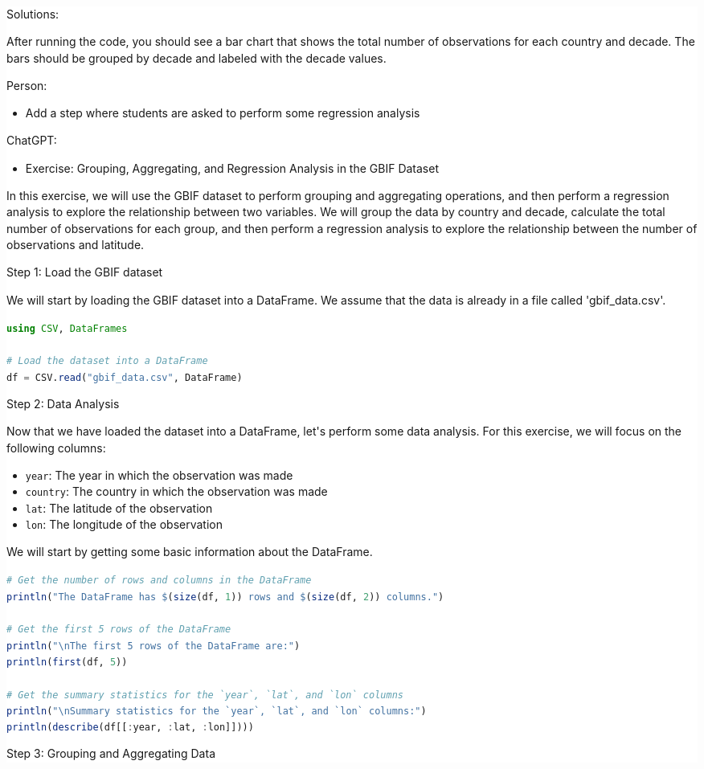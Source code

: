 

Solutions:

After running the code, you should see a bar chart that shows the total number of observations for each country and decade. The bars should be grouped by decade and labeled with the decade values.

Person: 
- Add a step where students are asked to perform some regression analysis

ChatGPT: 
- Exercise: Grouping, Aggregating, and Regression Analysis in the GBIF Dataset

In this exercise, we will use the GBIF dataset to perform grouping and aggregating operations, and then perform a regression analysis to explore the relationship between two variables. We will group the data by country and decade, calculate the total number of observations for each group, and then perform a regression analysis to explore the relationship between the number of observations and latitude.

Step 1: Load the GBIF dataset

We will start by loading the GBIF dataset into a DataFrame. We assume that the data is already in a file called 'gbif_data.csv'.

```julia
using CSV, DataFrames

# Load the dataset into a DataFrame
df = CSV.read("gbif_data.csv", DataFrame)
```



Step 2: Data Analysis

Now that we have loaded the dataset into a DataFrame, let's perform some data analysis. For this exercise, we will focus on the following columns: 
- `year`: The year in which the observation was made 
- `country`: The country in which the observation was made 
- `lat`: The latitude of the observation 
- `lon`: The longitude of the observation

We will start by getting some basic information about the DataFrame.

```julia
# Get the number of rows and columns in the DataFrame
println("The DataFrame has $(size(df, 1)) rows and $(size(df, 2)) columns.")

# Get the first 5 rows of the DataFrame
println("\nThe first 5 rows of the DataFrame are:")
println(first(df, 5))

# Get the summary statistics for the `year`, `lat`, and `lon` columns
println("\nSummary statistics for the `year`, `lat`, and `lon` columns:")
println(describe(df[[:year, :lat, :lon]])))
```



Step 3: Grouping and Aggregating Data
